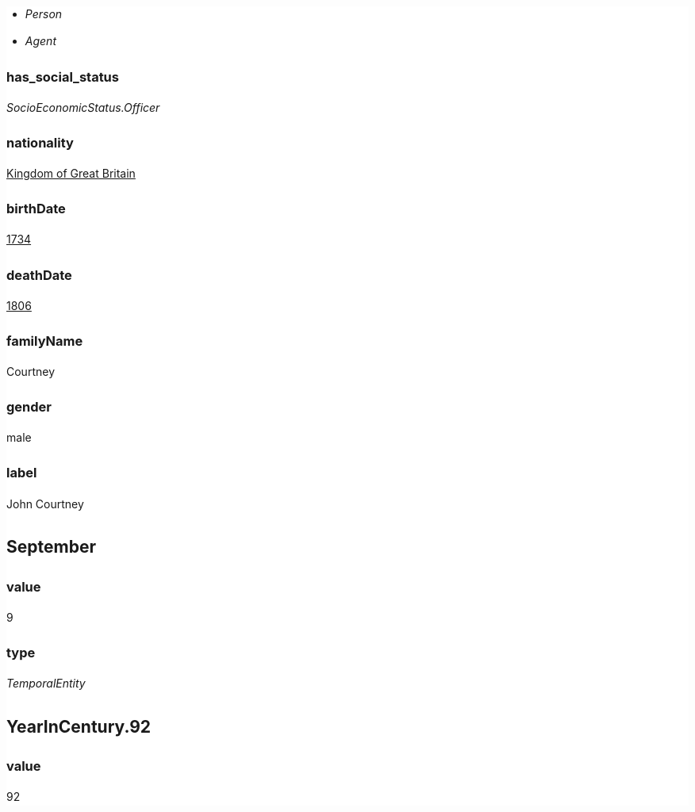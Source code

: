  - *Person*

 - *Agent*

### has_social_status


*SocioEconomicStatus.Officer*

### nationality


[Kingdom of Great Britain](#Kingdom-of-Great-Britain)

### birthDate


[1734](#1734)

### deathDate


[1806](#1806)

### familyName


Courtney

### gender


male

### label


John Courtney

## September

### value


9

### type


*TemporalEntity*

## YearInCentury.92

### value


92
